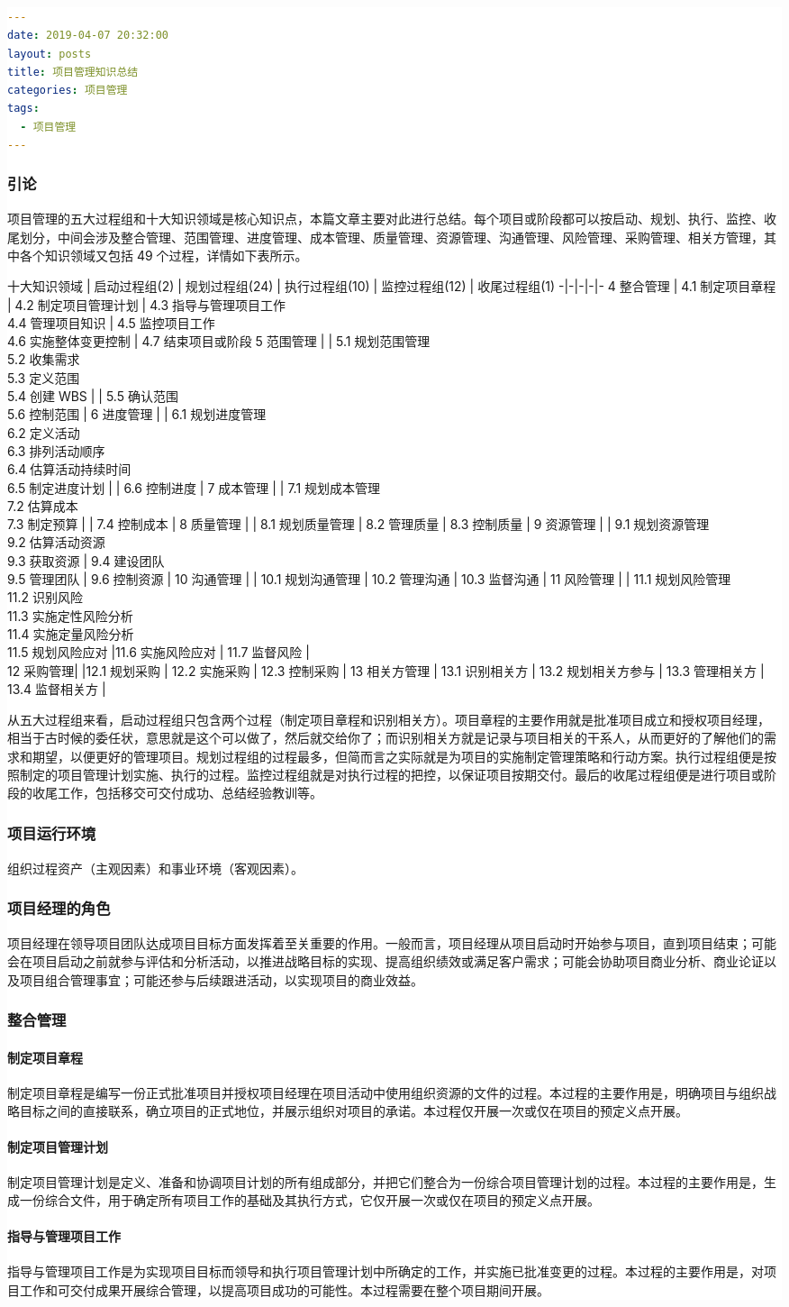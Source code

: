 ```yaml
---
date: 2019-04-07 20:32:00
layout: posts
title: 项目管理知识总结
categories: 项目管理
tags: 
  - 项目管理
---
```


### 引论
项目管理的五大过程组和十大知识领域是核心知识点，本篇文章主要对此进行总结。每个项目或阶段都可以按启动、规划、执行、监控、收尾划分，中间会涉及整合管理、范围管理、进度管理、成本管理、质量管理、资源管理、沟通管理、风险管理、采购管理、相关方管理，其中各个知识领域又包括 49 个过程，详情如下表所示。

十大知识领域 | 启动过程组(2) | 规划过程组(24)	| 执行过程组(10) | 监控过程组(12) | 收尾过程组(1)
-|-|-|-|-
4 整合管理 | 4.1 制定项目章程	| 4.2 制定项目管理计划 | 4.3 指导与管理项目工作<br>4.4 管理项目知识	| 4.5 监控项目工作<br>4.6 实施整体变更控制 | 4.7 结束项目或阶段
5 范围管理 | | 5.1 规划范围管理<br>5.2 收集需求<br>5.3 定义范围<br>5.4 创建 WBS | | 5.5 确认范围<br>5.6 控制范围	|
6 进度管理 | | 6.1 规划进度管理<br>6.2 定义活动<br>6.3 排列活动顺序<br>6.4 估算活动持续时间<br>6.5 制定进度计划 | | 6.6 控制进度 |
7 成本管理 | | 7.1 规划成本管理<br>7.2 估算成本<br>7.3 制定预算 | | 7.4 控制成本 |
8 质量管理 | | 8.1 规划质量管理 | 8.2 管理质量 | 8.3 控制质量 |
9 资源管理 | | 9.1 规划资源管理<br>9.2 估算活动资源<br>9.3 获取资源 | 9.4 建设团队<br>9.5 管理团队 | 9.6 控制资源 |
10 沟通管理 | | 10.1 规划沟通管理 | 10.2 管理沟通 | 10.3 监督沟通 |
11 风险管理 | | 11.1 规划风险管理<br>11.2 识别风险<br>11.3 实施定性风险分析<br>11.4 实施定量风险分析<br>11.5 规划风险应对 |11.6 实施风险应对 | 11.7 监督风险 |	
12 采购管理| |12.1 规划采购	| 12.2 实施采购	| 12.3 控制采购	|
13 相关方管理 | 13.1 识别相关方 | 13.2 规划相关方参与 | 13.3 管理相关方 | 13.4 监督相关方 |

从五大过程组来看，启动过程组只包含两个过程（制定项目章程和识别相关方）。项目章程的主要作用就是批准项目成立和授权项目经理，相当于古时候的委任状，意思就是这个可以做了，然后就交给你了；而识别相关方就是记录与项目相关的干系人，从而更好的了解他们的需求和期望，以便更好的管理项目。规划过程组的过程最多，但简而言之实际就是为项目的实施制定管理策略和行动方案。执行过程组便是按照制定的项目管理计划实施、执行的过程。监控过程组就是对执行过程的把控，以保证项目按期交付。最后的收尾过程组便是进行项目或阶段的收尾工作，包括移交可交付成功、总结经验教训等。

### 项目运行环境
组织过程资产（主观因素）和事业环境（客观因素）。

### 项目经理的角色
项目经理在领导项目团队达成项目目标方面发挥着至关重要的作用。一般而言，项目经理从项目启动时开始参与项目，直到项目结束；可能会在项目启动之前就参与评估和分析活动，以推进战略目标的实现、提高组织绩效或满足客户需求；可能会协助项目商业分析、商业论证以及项目组合管理事宜；可能还参与后续跟进活动，以实现项目的商业效益。

### 整合管理
#### 制定项目章程	
制定项目章程是编写一份正式批准项目并授权项目经理在项目活动中使用组织资源的文件的过程。本过程的主要作用是，明确项目与组织战略目标之间的直接联系，确立项目的正式地位，并展示组织对项目的承诺。本过程仅开展一次或仅在项目的预定义点开展。

#### 制定项目管理计划
制定项目管理计划是定义、准备和协调项目计划的所有组成部分，并把它们整合为一份综合项目管理计划的过程。本过程的主要作用是，生成一份综合文件，用于确定所有项目工作的基础及其执行方式，它仅开展一次或仅在项目的预定义点开展。	

#### 指导与管理项目工作
指导与管理项目工作是为实现项目目标而领导和执行项目管理计划中所确定的工作，并实施已批准变更的过程。本过程的主要作用是，对项目工作和可交付成果开展综合管理，以提高项目成功的可能性。本过程需要在整个项目期间开展。
